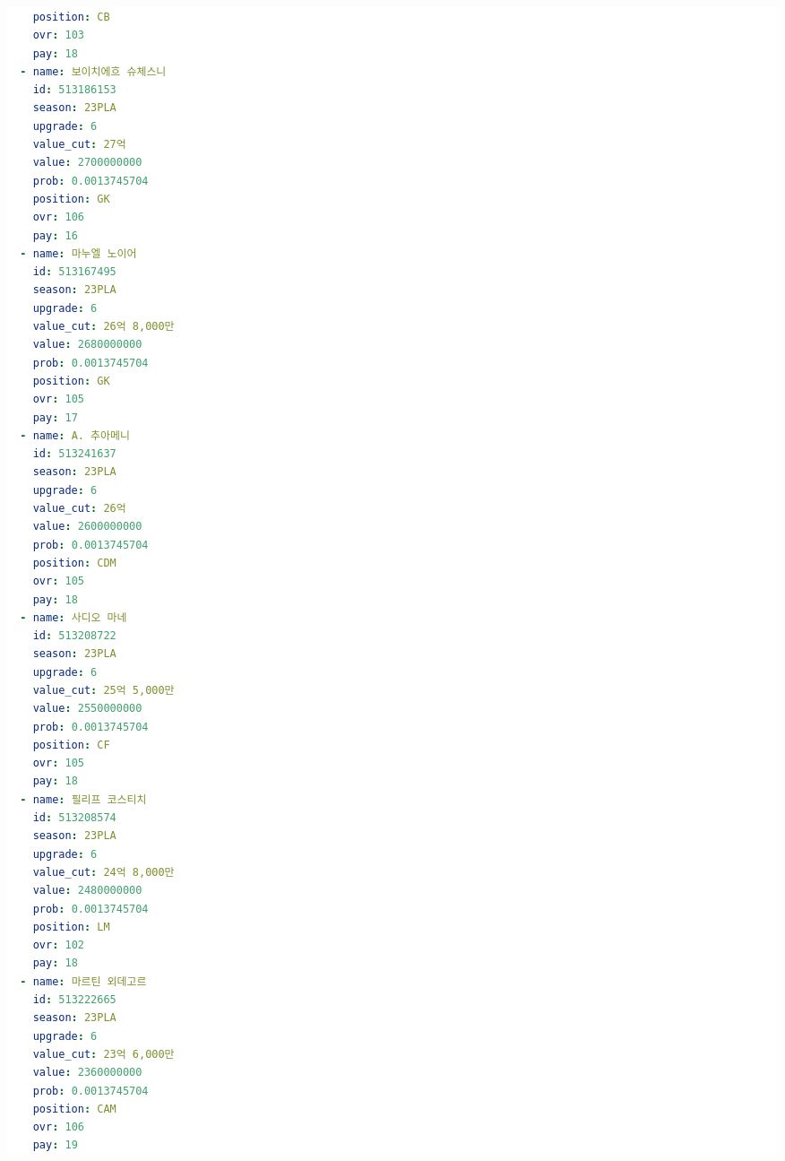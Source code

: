 ```yaml
    position: CB
    ovr: 103
    pay: 18
  - name: 보이치에흐 슈체스니
    id: 513186153
    season: 23PLA
    upgrade: 6
    value_cut: 27억
    value: 2700000000
    prob: 0.0013745704
    position: GK
    ovr: 106
    pay: 16
  - name: 마누엘 노이어
    id: 513167495
    season: 23PLA
    upgrade: 6
    value_cut: 26억 8,000만
    value: 2680000000
    prob: 0.0013745704
    position: GK
    ovr: 105
    pay: 17
  - name: A. 추아메니
    id: 513241637
    season: 23PLA
    upgrade: 6
    value_cut: 26억
    value: 2600000000
    prob: 0.0013745704
    position: CDM
    ovr: 105
    pay: 18
  - name: 사디오 마네
    id: 513208722
    season: 23PLA
    upgrade: 6
    value_cut: 25억 5,000만
    value: 2550000000
    prob: 0.0013745704
    position: CF
    ovr: 105
    pay: 18
  - name: 필리프 코스티치
    id: 513208574
    season: 23PLA
    upgrade: 6
    value_cut: 24억 8,000만
    value: 2480000000
    prob: 0.0013745704
    position: LM
    ovr: 102
    pay: 18
  - name: 마르틴 외데고르
    id: 513222665
    season: 23PLA
    upgrade: 6
    value_cut: 23억 6,000만
    value: 2360000000
    prob: 0.0013745704
    position: CAM
    ovr: 106
    pay: 19
```